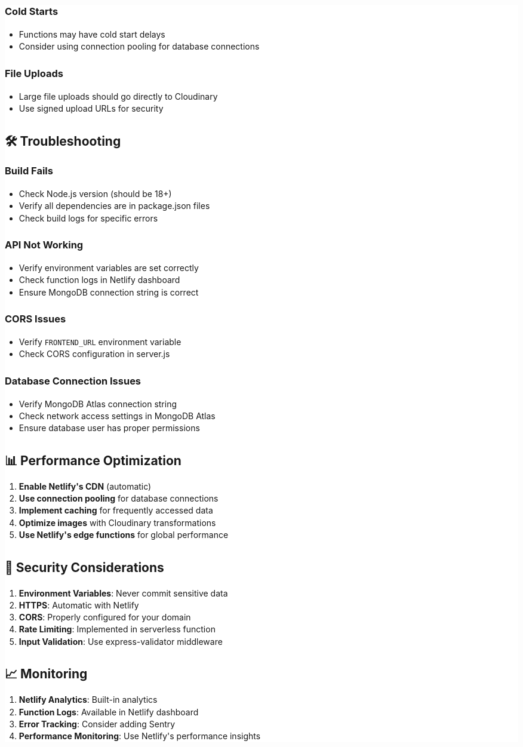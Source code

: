 ### Cold Starts
- Functions may have cold start delays
- Consider using connection pooling for database connections

### File Uploads
- Large file uploads should go directly to Cloudinary
- Use signed upload URLs for security

## 🛠️ Troubleshooting

### Build Fails
- Check Node.js version (should be 18+)
- Verify all dependencies are in package.json files
- Check build logs for specific errors

### API Not Working
- Verify environment variables are set correctly
- Check function logs in Netlify dashboard
- Ensure MongoDB connection string is correct

### CORS Issues
- Verify `FRONTEND_URL` environment variable
- Check CORS configuration in server.js

### Database Connection Issues
- Verify MongoDB Atlas connection string
- Check network access settings in MongoDB Atlas
- Ensure database user has proper permissions

## 📊 Performance Optimization

1. **Enable Netlify's CDN** (automatic)
2. **Use connection pooling** for database connections
3. **Implement caching** for frequently accessed data
4. **Optimize images** with Cloudinary transformations
5. **Use Netlify's edge functions** for global performance

## 🔐 Security Considerations

1. **Environment Variables**: Never commit sensitive data
2. **HTTPS**: Automatic with Netlify
3. **CORS**: Properly configured for your domain
4. **Rate Limiting**: Implemented in serverless function
5. **Input Validation**: Use express-validator middleware

## 📈 Monitoring

1. **Netlify Analytics**: Built-in analytics
2. **Function Logs**: Available in Netlify dashboard
3. **Error Tracking**: Consider adding Sentry
4. **Performance Monitoring**: Use Netlify's performance insights
